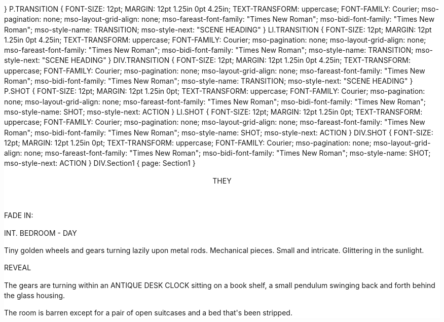 }
P.TRANSITION {
	FONT-SIZE: 12pt; MARGIN: 12pt 1.25in 0pt 4.25in; TEXT-TRANSFORM: uppercase; FONT-FAMILY: Courier; mso-pagination: none; mso-layout-grid-align: none; mso-fareast-font-family: "Times New Roman"; mso-bidi-font-family: "Times New Roman"; mso-style-name: TRANSITION; mso-style-next: "SCENE HEADING"
}
LI.TRANSITION {
	FONT-SIZE: 12pt; MARGIN: 12pt 1.25in 0pt 4.25in; TEXT-TRANSFORM: uppercase; FONT-FAMILY: Courier; mso-pagination: none; mso-layout-grid-align: none; mso-fareast-font-family: "Times New Roman"; mso-bidi-font-family: "Times New Roman"; mso-style-name: TRANSITION; mso-style-next: "SCENE HEADING"
}
DIV.TRANSITION {
	FONT-SIZE: 12pt; MARGIN: 12pt 1.25in 0pt 4.25in; TEXT-TRANSFORM: uppercase; FONT-FAMILY: Courier; mso-pagination: none; mso-layout-grid-align: none; mso-fareast-font-family: "Times New Roman"; mso-bidi-font-family: "Times New Roman"; mso-style-name: TRANSITION; mso-style-next: "SCENE HEADING"
}
P.SHOT {
	FONT-SIZE: 12pt; MARGIN: 12pt 1.25in 0pt; TEXT-TRANSFORM: uppercase; FONT-FAMILY: Courier; mso-pagination: none; mso-layout-grid-align: none; mso-fareast-font-family: "Times New Roman"; mso-bidi-font-family: "Times New Roman"; mso-style-name: SHOT; mso-style-next: ACTION
}
LI.SHOT {
	FONT-SIZE: 12pt; MARGIN: 12pt 1.25in 0pt; TEXT-TRANSFORM: uppercase; FONT-FAMILY: Courier; mso-pagination: none; mso-layout-grid-align: none; mso-fareast-font-family: "Times New Roman"; mso-bidi-font-family: "Times New Roman"; mso-style-name: SHOT; mso-style-next: ACTION
}
DIV.SHOT {
	FONT-SIZE: 12pt; MARGIN: 12pt 1.25in 0pt; TEXT-TRANSFORM: uppercase; FONT-FAMILY: Courier; mso-pagination: none; mso-layout-grid-align: none; mso-fareast-font-family: "Times New Roman"; mso-bidi-font-family: "Times New Roman"; mso-style-name: SHOT; mso-style-next: ACTION
}
DIV.Section1 {
	page: Section1
}




<P class=ACTION 
style="TEXT-ALIGN: center; mso-pagination: widow-orphan; mso-line-height-alt: 9.0pt" 
align=center><SPAN 
style="TEXT-TRANSFORM: uppercase">THEY
<P class=ACTION 
style="mso-pagination: widow-orphan; mso-line-height-alt: 9.0pt"><SPAN 
style="TEXT-TRANSFORM: uppercase">&nbsp;
<P class=ACTION 
style="mso-pagination: widow-orphan; mso-line-height-alt: 9.0pt"><SPAN 
style="TEXT-TRANSFORM: uppercase">FADE IN:<SPAN 
style="TEXT-TRANSFORM: uppercase">
<P class=SCENEHEADING 
style="mso-pagination: widow-orphan; mso-line-height-alt: 9.0pt">INT. BEDROOM - 
DAY
<P class=ACTION 
style="mso-pagination: widow-orphan; mso-line-height-alt: 9.0pt">Tiny golden 
wheels and gears turning lazily upon metal rods. Mechanical pieces. Small and 
intricate. Glittering in the sunlight.
<P class=ACTION 
style="mso-pagination: widow-orphan; mso-line-height-alt: 9.0pt">REVEAL
<P class=ACTION 
style="mso-pagination: widow-orphan; mso-line-height-alt: 9.0pt">The gears are 
turning within an ANTIQUE DESK CLOCK sitting on a book shelf, a small pendulum 
swinging back and forth behind the glass housing.
<P class=ACTION 
style="mso-pagination: widow-orphan; mso-line-height-alt: 9.0pt">The room is 
barren except for a pair of open suitcases and a bed that's been stripped. 